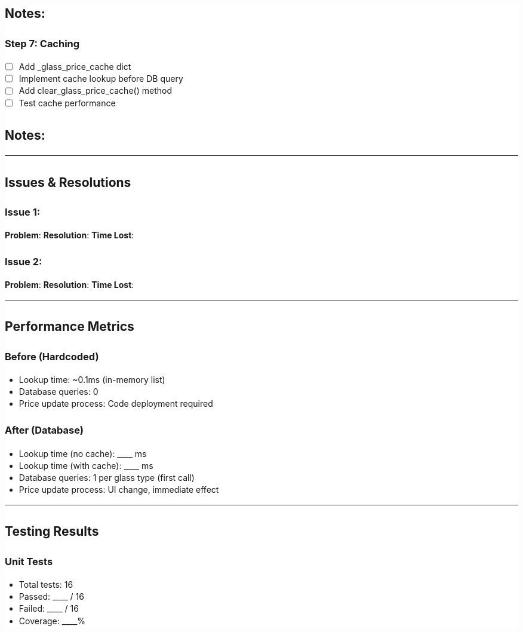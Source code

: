 **Notes**:
-

### Step 7: Caching
- [ ] Add _glass_price_cache dict
- [ ] Implement cache lookup before DB query
- [ ] Add clear_glass_price_cache() method
- [ ] Test cache performance

**Notes**:
-

---

## Issues & Resolutions

### Issue 1:
**Problem**:
**Resolution**:
**Time Lost**:

### Issue 2:
**Problem**:
**Resolution**:
**Time Lost**:

---

## Performance Metrics

### Before (Hardcoded)
- Lookup time: ~0.1ms (in-memory list)
- Database queries: 0
- Price update process: Code deployment required

### After (Database)
- Lookup time (no cache): ____ ms
- Lookup time (with cache): ____ ms
- Database queries: 1 per glass type (first call)
- Price update process: UI change, immediate effect

---

## Testing Results

### Unit Tests
- Total tests: 16
- Passed: ____ / 16
- Failed: ____ / 16
- Coverage: ____%
